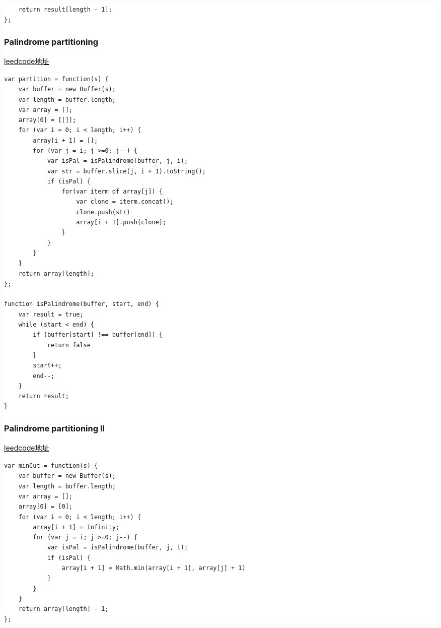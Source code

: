 ```
    return result[length - 1];
};
```

### Palindrome partitioning ###

[leedcode地址](https://leetcode-cn.com/problems/palindrome-partitioning/)

```
var partition = function(s) {
    var buffer = new Buffer(s);
    var length = buffer.length;
    var array = [];
    array[0] = [[]];
    for (var i = 0; i < length; i++) {
        array[i + 1] = [];
        for (var j = i; j >=0; j--) {
            var isPal = isPalindrome(buffer, j, i);
            var str = buffer.slice(j, i + 1).toString();
            if (isPal) {
                for(var iterm of array[j]) {
                    var clone = iterm.concat();
                    clone.push(str)
                    array[i + 1].push(clone);
                }
            }
        }
    }
    return array[length];
};

function isPalindrome(buffer, start, end) {
    var result = true;
    while (start < end) {
        if (buffer[start] !== buffer[end]) {
            return false
        }
        start++;
        end--;
    }
    return result;
}
```

### Palindrome partitioning II ###

[leedcode地址](https://leetcode-cn.com/problems/palindrome-partitioning-ii/)

```
var minCut = function(s) {
    var buffer = new Buffer(s);
    var length = buffer.length;
    var array = [];
    array[0] = [0];
    for (var i = 0; i < length; i++) {
        array[i + 1] = Infinity;
        for (var j = i; j >=0; j--) {
            var isPal = isPalindrome(buffer, j, i);
            if (isPal) {
                array[i + 1] = Math.min(array[i + 1], array[j] + 1)
            }
        }
    }
    return array[length] - 1;
};
```